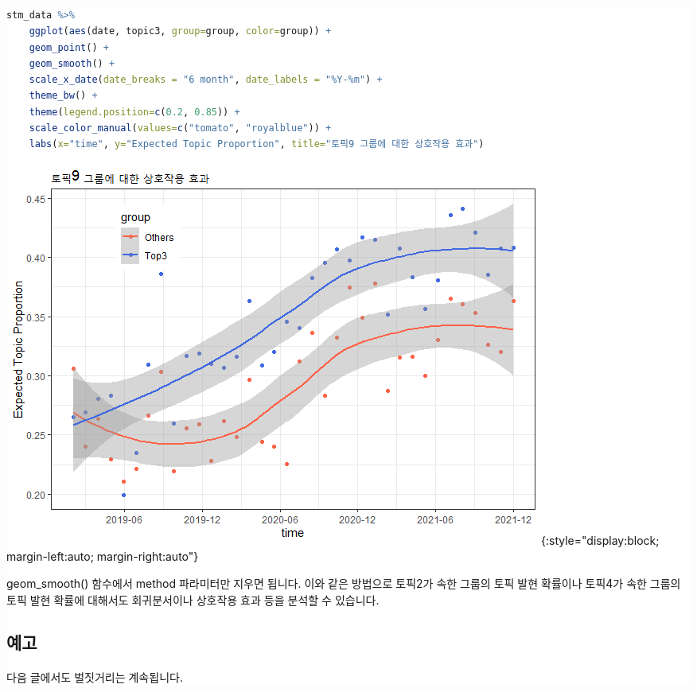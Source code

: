 ``` r
stm_data %>% 
    ggplot(aes(date, topic3, group=group, color=group)) +
    geom_point() +
    geom_smooth() +
    scale_x_date(date_breaks = "6 month", date_labels = "%Y-%m") +
    theme_bw() +
    theme(legend.position=c(0.2, 0.85)) +
    scale_color_manual(values=c("tomato", "royalblue")) +
    labs(x="time", y="Expected Topic Proportion", title="토픽9 그룹에 대한 상호작용 효과")
```

![](https://raw.githubusercontent.com/cysics/cysics.github.io/master/_posts/2022-02-11-kakaotalk-topic-analysis8_files/figure-gfm/stm_analysis7-1.png){:style="display:block; margin-left:auto; margin-right:auto"}

geom\_smooth() 함수에서 method 파라미터만 지우면 됩니다. 이와 같은
방법으로 토픽2가 속한 그룹의 토픽 발현 확률이나 토픽4가 속한 그룹의 토픽
발현 확률에 대해서도 회귀분서이나 상호작용 효과 등을 분석할 수 있습니다.

## 예고

다음 글에서도 벌짓거리는 계속됩니다.
